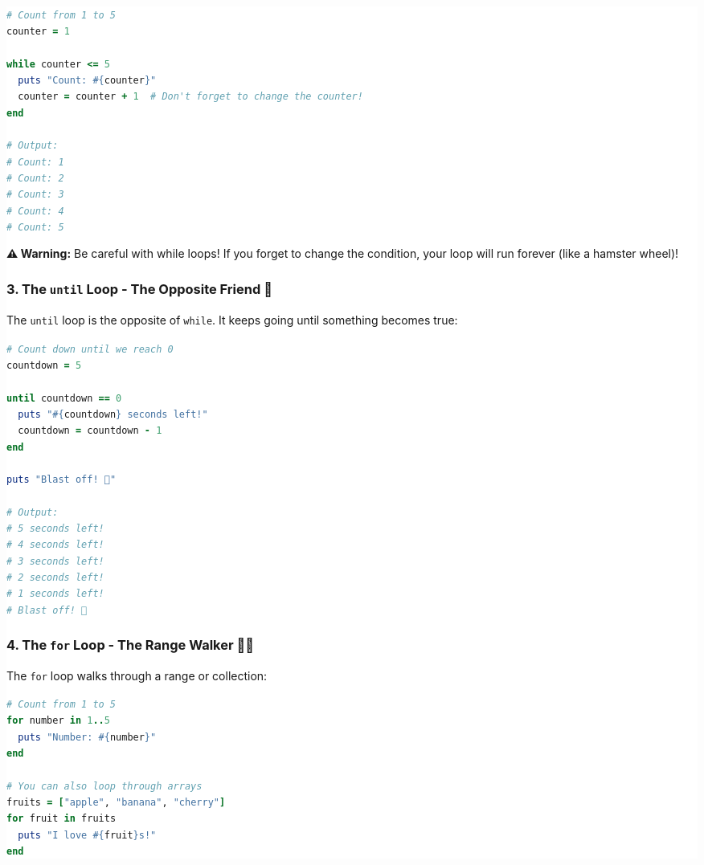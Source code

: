 ```ruby
# Count from 1 to 5
counter = 1

while counter <= 5
  puts "Count: #{counter}"
  counter = counter + 1  # Don't forget to change the counter!
end

# Output:
# Count: 1
# Count: 2
# Count: 3
# Count: 4
# Count: 5
```

**⚠️ Warning:** Be careful with while loops! If you forget to change the condition, your loop will run forever (like a hamster wheel)!

### 3. The `until` Loop - The Opposite Friend 🔄

The `until` loop is the opposite of `while`. It keeps going until something becomes true:

```ruby
# Count down until we reach 0
countdown = 5

until countdown == 0
  puts "#{countdown} seconds left!"
  countdown = countdown - 1
end

puts "Blast off! 🚀"

# Output:
# 5 seconds left!
# 4 seconds left!
# 3 seconds left!
# 2 seconds left!
# 1 seconds left!
# Blast off! 🚀
```

### 4. The `for` Loop - The Range Walker 🚶‍♂️

The `for` loop walks through a range or collection:

```ruby
# Count from 1 to 5
for number in 1..5
  puts "Number: #{number}"
end

# You can also loop through arrays
fruits = ["apple", "banana", "cherry"]
for fruit in fruits
  puts "I love #{fruit}s!"
end
```
